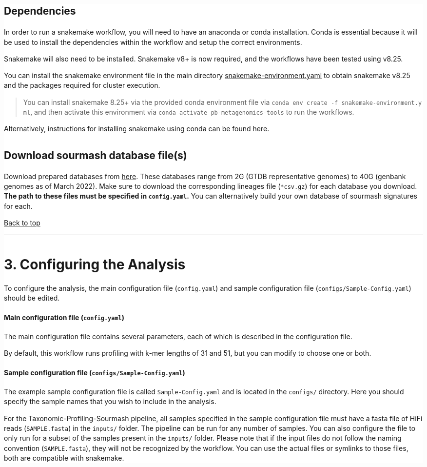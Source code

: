 ## Dependencies

In order to run a snakemake workflow, you will need to have an anaconda or conda installation. Conda is essential because it will be used to install the dependencies within the workflow and setup the correct environments. 

Snakemake will also need to be installed. Snakemake v8+ is now required, and the workflows have been tested using v8.25.

You can install the snakemake environment file in the main directory [snakemake-environment.yaml](https://github.com/PacificBiosciences/pb-metagenomics-tools/blob/master/snakemake-environment.yml) to obtain snakemake v8.25 and the packages required for cluster execution. 
> You can install snakemake 8.25+ via the provided conda environment file via `conda env create -f snakemake-environment.yml`, and then activate this environment via `conda activate pb-metagenomics-tools` to run the workflows. 

Alternatively, instructions for installing snakemake using conda can be found [here](https://snakemake.readthedocs.io/en/stable/getting_started/installation.html). 

## Download sourmash database file(s)

Download prepared databases from [here](https://sourmash.readthedocs.io/en/latest/databases.html]). These databases range from 2G (GTDB representative genomes) to 40G (genbank genomes as of March 2022). Make sure to download the corresponding lineages file (`*csv.gz`) for each database you download.  **The path to these files must be specified in `config.yaml`.** You can alternatively build your own database of sourmash signatures for each.

[Back to top](#TOP)

---------------


# **3. Configuring the Analysis** <a name="CTA"></a>

To configure the analysis, the main configuration file (`config.yaml`) and sample configuration file (`configs/Sample-Config.yaml`) should be edited. 

#### Main configuration file (`config.yaml`)
The main configuration file contains several parameters, each of which is described in the configuration file. 

By default, this workflow runs profiling with k-mer lengths of 31 and 51, but you can modify to choose one or both.

#### Sample configuration file (`configs/Sample-Config.yaml`)
The example sample configuration file is called `Sample-Config.yaml` and is located in the `configs/` directory. Here you should specify the sample names that you wish to include in the analysis. 

For the Taxonomic-Profiling-Sourmash pipeline, all samples specified in the sample configuration file must have a fasta file of HiFi reads (`SAMPLE.fasta`) in the `inputs/` folder. The pipeline can be run for any number of samples. You can also configure the file to only run for a subset of the samples present in the `inputs/` folder. Please note that if the input files do not follow the naming convention (`SAMPLE.fasta`), they will not be recognized by the workflow. You can use the actual files or symlinks to those files, both are compatible with snakemake.

